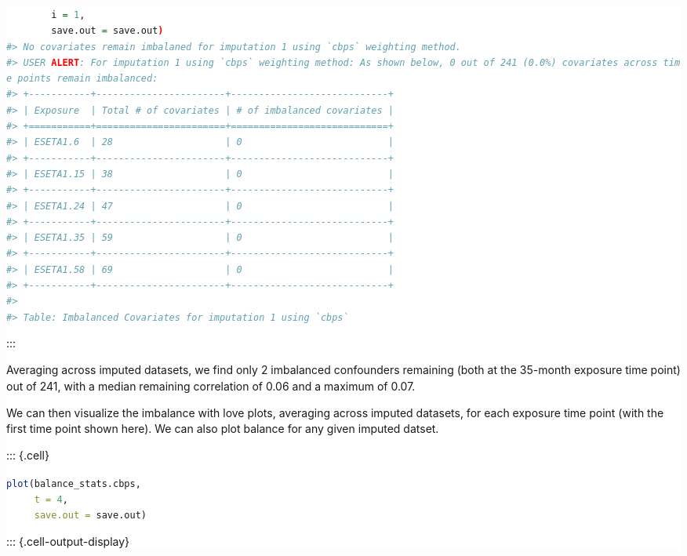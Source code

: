 ```{.r .cell-code}
        i = 1, 
        save.out = save.out)
#> No covariates remain imbalaned for imputation 1 using `cbps` weighting method.
#> USER ALERT: For imputation 1 using `cbps` weighting method: As shown below, 0 out of 241 (0.0%) covariates across time points remain imbalanced:
#> +-----------+-----------------------+----------------------------+
#> | Exposure  | Total # of covariates | # of imbalanced covariates |
#> +===========+=======================+============================+
#> | ESETA1.6  | 28                    | 0                          |
#> +-----------+-----------------------+----------------------------+
#> | ESETA1.15 | 38                    | 0                          |
#> +-----------+-----------------------+----------------------------+
#> | ESETA1.24 | 47                    | 0                          |
#> +-----------+-----------------------+----------------------------+
#> | ESETA1.35 | 59                    | 0                          |
#> +-----------+-----------------------+----------------------------+
#> | ESETA1.58 | 69                    | 0                          |
#> +-----------+-----------------------+----------------------------+
#> 
#> Table: Imbalanced Covariates for imputation 1 using `cbps`
```
:::


Averaging across imputed datasets, we find only 2 imbalanced confounders remaining (both at the 35-month exposure time point) out of 241, with a median remaining correlation of 0.06 and a maximum of 0.07.

We can then visualize the imbalance with love plots, averaging across imputed datasets, for each exposure time point (with the first time point shown here). We can also plot balance for any given imputed datset. 


::: {.cell}

```{.r .cell-code}
plot(balance_stats.cbps, 
     t = 4, 
     save.out = save.out)
```

::: {.cell-output-display}